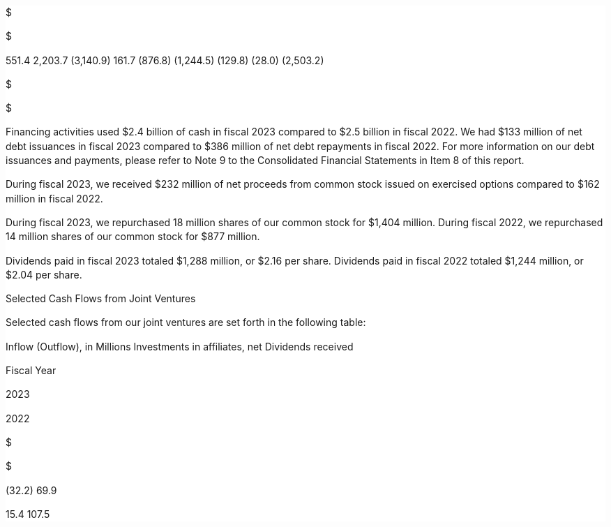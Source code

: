 $

$

551.4
2,203.7
(3,140.9)
161.7
(876.8)
(1,244.5)
(129.8)
(28.0)
(2,503.2)

$

$

Financing activities  used $2.4 billion  of cash  in fiscal  2023 compared  to $2.5 billion  in fiscal  2022. We  had $133 million  of net  debt
issuances in  fiscal 2023  compared to  $386 million of  net debt repayments  in fiscal 2022.  For more  information on  our debt  issuances
and payments, please refer to Note 9 to the Consolidated Financial Statements in  Item 8 of this report.

During  fiscal  2023,  we  received  $232 million  of  net  proceeds  from  common  stock  issued  on  exercised  options  compared  to
$162 million in fiscal 2022.

During fiscal 2023, we  repurchased 18 million shares  of our common stock for  $1,404 million. During fiscal 2022,  we repurchased 14
million shares of our common stock for $877 million.

Dividends paid in fiscal 2023 totaled  $1,288 million, or $2.16 per share. Dividends  paid in fiscal 2022 totaled $1,244 million, or $2.04
per share.

Selected Cash Flows from Joint Ventures

Selected cash flows from our joint ventures are set forth in the following table:

Inflow (Outflow), in Millions
Investments in affiliates, net
Dividends received

Fiscal Year

2023

2022

$

$

(32.2)
69.9

15.4
107.5
